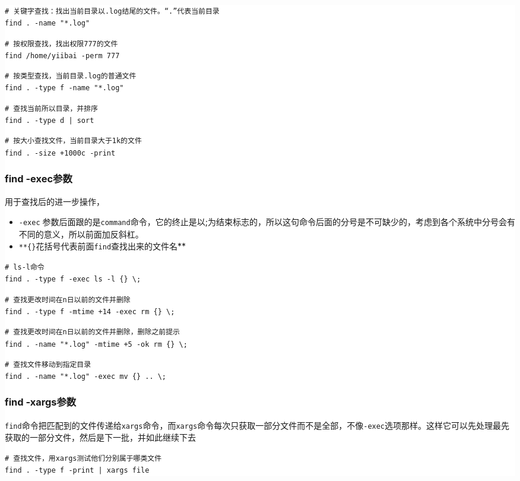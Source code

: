 ```shell
# 关键字查找：找出当前目录以.log结尾的文件。“.”代表当前目录
find . -name "*.log"
```

```shell
# 按权限查找，找出权限777的文件
find /home/yiibai -perm 777
```

```shell
# 按类型查找，当前目录.log的普通文件
find . -type f -name "*.log"
```

```shell
# 查找当前所以目录，并排序
find . -type d | sort
```

```shell
# 按大小查找文件，当前目录大于1k的文件
find . -size +1000c -print
```

### find -exec参数

用于查找后的进一步操作，

- `-exec` 参数后面跟的是`command`命令，它的终止是以;为结束标志的，所以这句命令后面的分号是不可缺少的，考虑到各个系统中分号会有不同的意义，所以前面加反斜杠。
- `**{}`花括号代表前面`find`查找出来的文件名**

```shell
# ls-l命令
find . -type f -exec ls -l {} \;
```

```shell
# 查找更改时间在n日以前的文件并删除
find . -type f -mtime +14 -exec rm {} \;
```

```shell
# 查找更改时间在n日以前的文件并删除，删除之前提示
find . -name "*.log" -mtime +5 -ok rm {} \;
```

```shell
# 查找文件移动到指定目录
find . -name "*.log" -exec mv {} .. \;
```

### find -xargs参数

`find`命令把匹配到的文件传递给`xargs`命令，而`xargs`命令每次只获取一部分文件而不是全部，不像`-exec`选项那样。这样它可以先处理最先获取的一部分文件，然后是下一批，并如此继续下去

```shell
# 查找文件，用xargs测试他们分别属于哪类文件
find . -type f -print | xargs file
```
